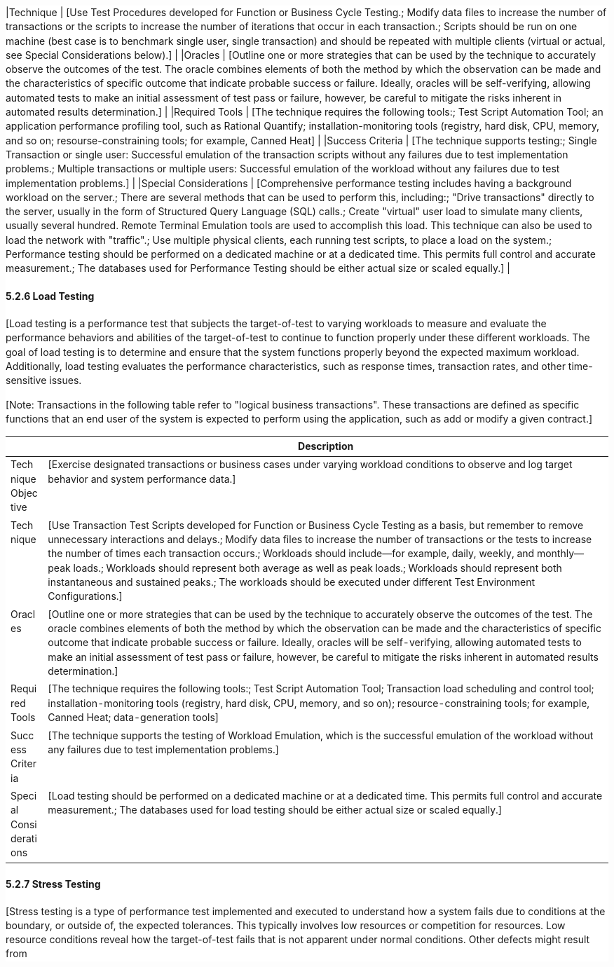 |Technique              |   [Use Test Procedures developed for Function or Business Cycle Testing.; Modify data files to increase the number of transactions or the scripts to increase the number of iterations that occur in each transaction.; Scripts should be run on one machine (best case is to benchmark single user, single transaction) and should be repeated with multiple clients (virtual or actual, see Special Considerations below).]  |
|Oracles                |    [Outline one or more strategies that can be used by the technique to accurately observe the outcomes of the test. The oracle combines elements of both the method by which the observation can be made and the characteristics of specific outcome that indicate probable success or failure. Ideally, oracles will be self-verifying, allowing automated tests to make an initial assessment of test pass or failure, however, be careful to mitigate the risks inherent in automated results determination.]   |
|Required Tools         |   [The technique requires the following tools:; Test Script Automation Tool; an application performance profiling tool, such as Rational Quantify; installation-monitoring tools (registry, hard disk, CPU, memory, and so on; resourse-constraining tools; for example, Canned Heat]  |
|Success Criteria       |  [The technique supports testing:; Single Transaction or single user: Successful emulation of the transaction scripts without any failures due to test implementation problems.; Multiple transactions or multiple users: Successful emulation of the workload without any failures due to test implementation problems.]   |
|Special Considerations |  [Comprehensive performance testing includes having a background workload on the server.; There are several methods that can be used to perform this, including:; "Drive transactions" directly to the server, usually in the form of Structured Query Language (SQL) calls.; Create "virtual" user load to simulate many clients, usually several hundred. Remote Terminal Emulation tools are used to accomplish this load. This technique can also be used to load the network with "traffic".; Use multiple physical clients, each running test scripts, to place a load on the system.; Performance testing should be performed on a dedicated machine or at a dedicated time. This permits full control and accurate measurement.; The databases used for Performance Testing should be either actual size or scaled equally.]   |

#### 5.2.6 Load Testing

[Load testing is a performance test that subjects the target-of-test to varying
workloads to measure and evaluate the performance behaviors and abilities of the
target-of-test to continue to function properly under these different workloads.
The goal of load testing is to determine and ensure that the system functions
properly beyond the expected maximum workload. Additionally, load testing
evaluates the performance characteristics, such as response times, transaction
rates, and other time-sensitive issues.

[Note: Transactions in the following table refer to "logical business transactions". These transactions are defined as specific functions that an end user of the system is expected to perform using the application, such as add or modify a given contract.]

|                       | Description                                                         |
|-----------------------|---------------------------------------------------------------------|
|Technique Objective    |  [Exercise designated transactions or business cases under varying workload conditions to observe and log target behavior and system performance data.] |
|Technique              |  [Use Transaction Test Scripts developed for Function or Business Cycle Testing as a basis, but remember to remove unnecessary interactions and delays.; Modify data files to increase the number of transactions or the tests to increase the number of times each transaction occurs.; Workloads should include—for example, daily, weekly, and monthly—peak loads.; Workloads should represent both average as well as peak loads.; Workloads should represent both instantaneous and sustained peaks.; The workloads should be executed under different Test Environment Configurations.]   |
|Oracles                |  [Outline one or more strategies that can be used by the technique to accurately observe the outcomes of the test. The oracle combines elements of both the method by which the observation can be made and the characteristics of specific outcome that indicate probable success or failure. Ideally, oracles will be self-verifying, allowing automated tests to make an initial assessment of test pass or failure, however, be careful to mitigate the risks inherent in automated results determination.]   |
|Required Tools         |   [The technique requires the following tools:; Test Script Automation Tool; Transaction load scheduling and control tool; installation-monitoring tools (registry, hard disk, CPU, memory, and so on); resource-constraining tools; for example, Canned Heat; data-generation tools]  |
|Success Criteria       |  [The technique supports the testing of Workload Emulation, which is the successful emulation of the workload without any failures due to test implementation problems.]   |
|Special Considerations |  [Load testing should be performed on a dedicated machine or at a dedicated time. This permits full control and accurate measurement.; The databases used for load testing should be either actual size or scaled equally.]   |

#### 5.2.7 Stress Testing

[Stress testing is a type of performance test implemented and executed to
understand how a system fails due to conditions at the boundary, or outside of,
the expected tolerances. This typically involves low resources or competition
for resources. Low resource conditions reveal how the target-of-test fails that
is not apparent under normal conditions. Other defects might result from